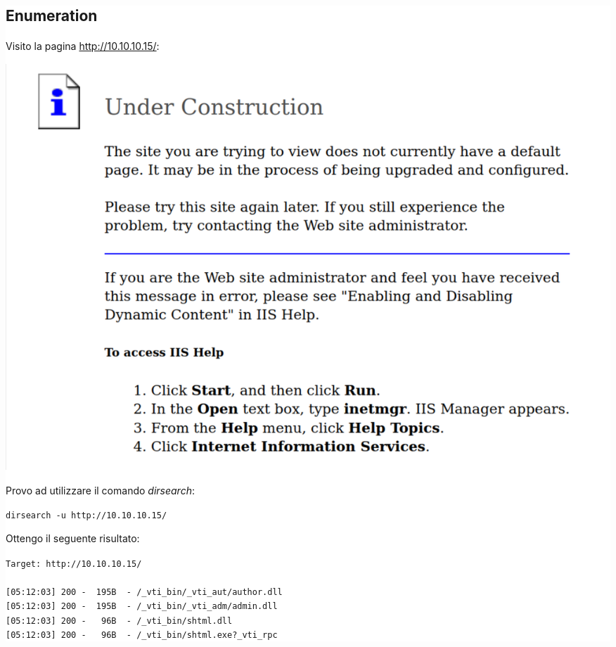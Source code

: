 
## Enumeration
Visito la pagina http://10.10.10.15/:

<p align="center">
  <img src="/Immagini/Windows-Box/Granny/granny-1.png"/>
</p>

Provo ad utilizzare il comando _dirsearch_:

```text
dirsearch -u http://10.10.10.15/
```

Ottengo il seguente risultato:

```text
Target: http://10.10.10.15/

[05:12:03] 200 -  195B  - /_vti_bin/_vti_aut/author.dll
[05:12:03] 200 -  195B  - /_vti_bin/_vti_adm/admin.dll
[05:12:03] 200 -   96B  - /_vti_bin/shtml.dll
[05:12:03] 200 -   96B  - /_vti_bin/shtml.exe?_vti_rpc
```
